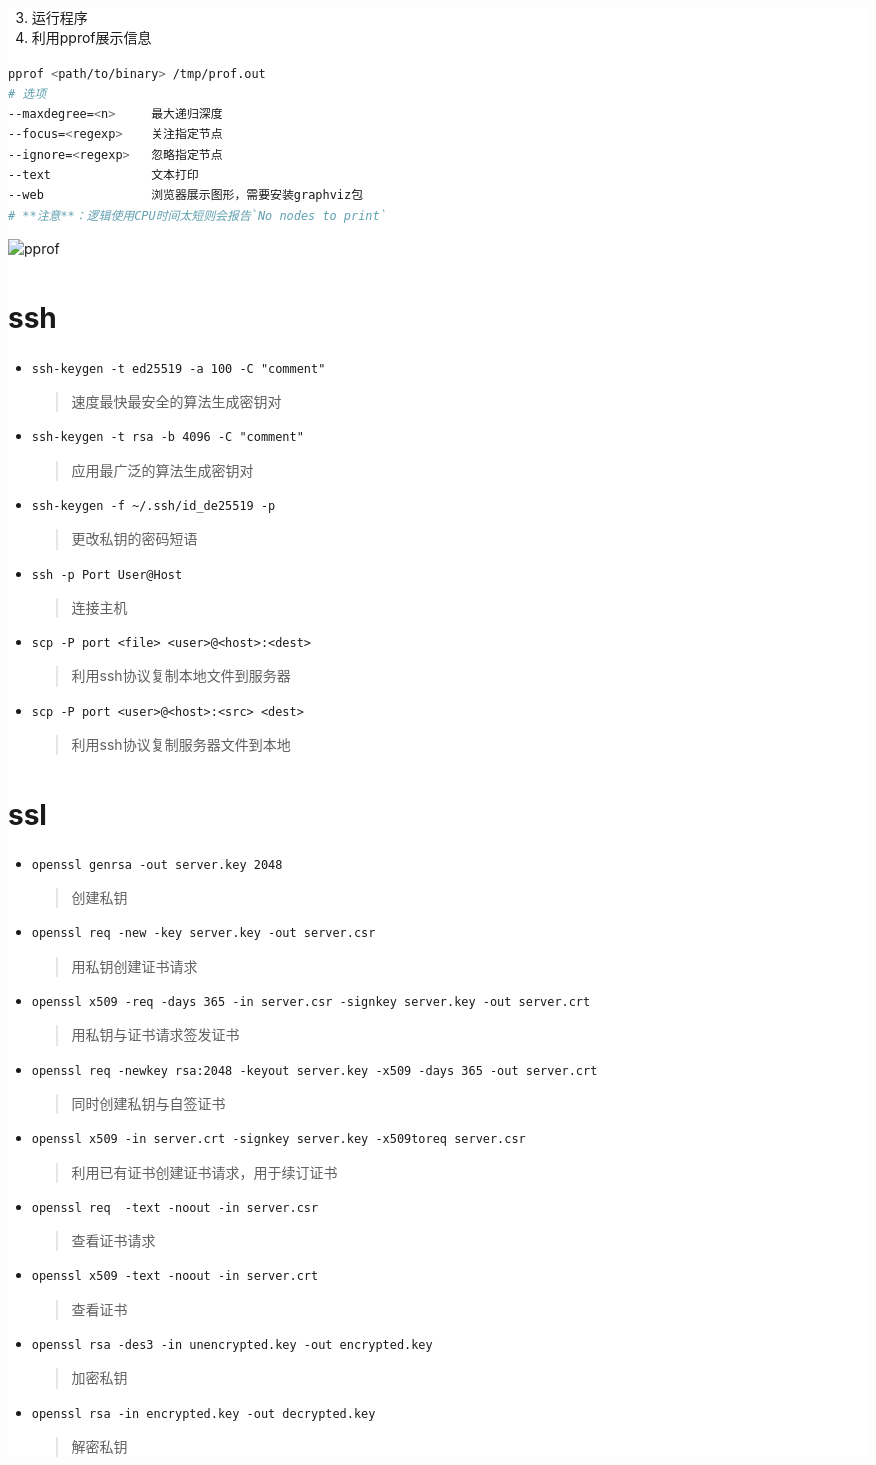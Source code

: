 3. 运行程序
4. 利用pprof展示信息
```sh
pprof <path/to/binary> /tmp/prof.out
# 选项
--maxdegree=<n>     最大递归深度
--focus=<regexp>    关注指定节点
--ignore=<regexp>   忽略指定节点
--text              文本打印
--web               浏览器展示图形，需要安装graphviz包
# **注意**：逻辑使用CPU时间太短则会报告`No nodes to print`
```
![pprof](images/pprof-test.gif)


# ssh

* `ssh-keygen -t ed25519 -a 100 -C "comment"`
  > 速度最快最安全的算法生成密钥对
* `ssh-keygen -t rsa -b 4096 -C "comment"`
  > 应用最广泛的算法生成密钥对
* `ssh-keygen -f ~/.ssh/id_de25519 -p`
  > 更改私钥的密码短语
* `ssh -p Port User@Host`
  > 连接主机
* `scp -P port <file> <user>@<host>:<dest>`
  > 利用ssh协议复制本地文件到服务器
* `scp -P port <user>@<host>:<src> <dest>`
  > 利用ssh协议复制服务器文件到本地


# ssl

* `openssl genrsa -out server.key 2048`
  > 创建私钥
* `openssl req -new -key server.key -out server.csr`
  > 用私钥创建证书请求
* `openssl x509 -req -days 365 -in server.csr -signkey server.key -out server.crt`
  > 用私钥与证书请求签发证书
* `openssl req -newkey rsa:2048 -keyout server.key -x509 -days 365 -out server.crt`
  > 同时创建私钥与自签证书
* `openssl x509 -in server.crt -signkey server.key -x509toreq server.csr`
  > 利用已有证书创建证书请求，用于续订证书
* `openssl req  -text -noout -in server.csr`
  > 查看证书请求
* `openssl x509 -text -noout -in server.crt`
  > 查看证书
* `openssl rsa -des3 -in unencrypted.key -out encrypted.key`
  > 加密私钥
* `openssl rsa -in encrypted.key -out decrypted.key`
  > 解密私钥
